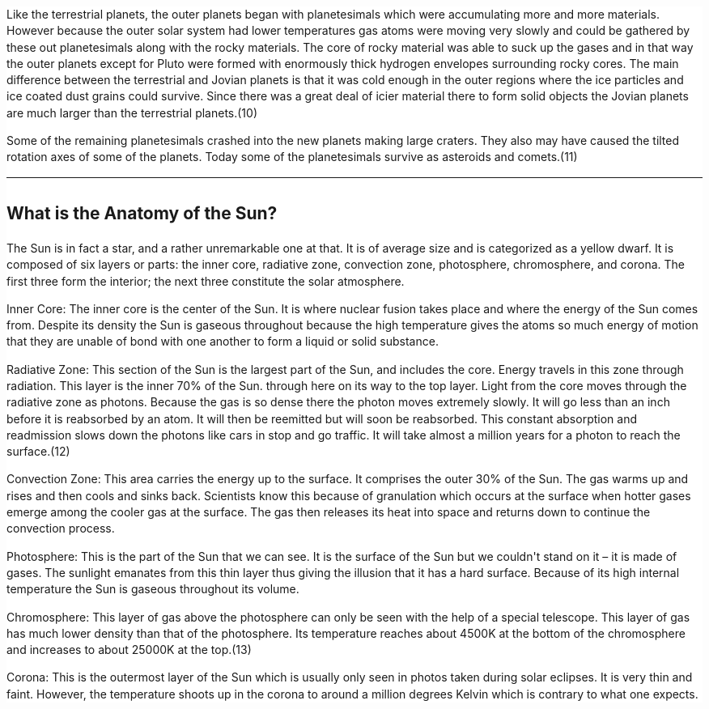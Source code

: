   Like the terrestrial planets, the outer planets began with planetesimals which were accumulating more and more materials. However because the outer solar system had lower temperatures gas atoms were moving very slowly and could be gathered by these out planetesimals along with the rocky materials. The core of rocky material was able to suck up the gases and in that way the outer planets except for Pluto were formed with enormously thick hydrogen envelopes surrounding rocky cores. The main difference between the terrestrial and Jovian planets is that it was cold enough in the outer regions where the ice particles and ice coated dust grains could survive. Since there was a great deal of icier material there to form solid objects the Jovian planets are much larger than the terrestrial planets.(10)
 </p>
<p>
  Some of the remaining planetesimals crashed into the new planets making large craters. They also may have caused the tilted rotation axes of some of the planets. Today some of the planetesimals survive as asteroids and comets.(11)
 </p>

<hr/>
 <h2>
  What is the Anatomy of the Sun?
 </h2>
 <b>
 </b>
 <p>
  The Sun is in fact a star, and a rather unremarkable one at that. It is of average size and is categorized as a yellow dwarf. It is composed of six layers or parts: the inner core, radiative zone, convection zone, photosphere, chromosphere, and corona. The first three form the interior; the next three constitute the solar atmosphere.
 </p>
<p>
  Inner Core: The inner core is the center of the Sun. It is where nuclear fusion takes place and where the energy of the Sun comes from. Despite its density the Sun is gaseous throughout because the high temperature gives the atoms so much energy of motion that they are unable of bond with one another to form a liquid or solid substance.
 </p>
<p>
  Radiative Zone: This section of the Sun is the largest part of the Sun, and includes the core. Energy travels in this zone through radiation. This layer is the inner 70% of the Sun. through here on its way to the top layer. Light from the core moves through the radiative zone as photons. Because the gas is so dense there the photon moves extremely slowly. It will go less than an inch before it is reabsorbed by an atom. It will then be reemitted but will soon be reabsorbed. This constant absorption and readmission slows down the photons like cars in stop and go traffic. It will take almost a million years for a photon to reach the surface.(12)
 </p>
<p>
  Convection Zone: This area carries the energy up to the surface. It comprises the outer 30% of the Sun. The gas warms up and rises and then cools and sinks back. Scientists know this because of granulation which occurs at the surface when hotter gases emerge among the cooler gas at the surface. The gas then releases its heat into space and returns down to continue the convection process.
 </p>
<p>
  Photosphere: This is the part of the Sun that we can see. It is the surface of the Sun but we couldn't stand on it – it is made of gases. The sunlight emanates from this thin layer thus giving the illusion that it has a hard surface. Because of its high internal temperature the Sun is gaseous throughout its volume.
 </p>
<p>
  Chromosphere: This layer of gas above the photosphere can only be seen with the help of a special telescope. This layer of gas has much lower density than that of the photosphere. Its temperature reaches about 4500K at the bottom of the chromosphere and increases to about 25000K at the top.(13)
 </p>
<p>
  Corona: This is the outermost layer of the Sun which is usually only seen in photos taken during solar eclipses. It is very thin and faint. However, the temperature shoots up in the corona to around a million degrees Kelvin which is contrary to what one expects.